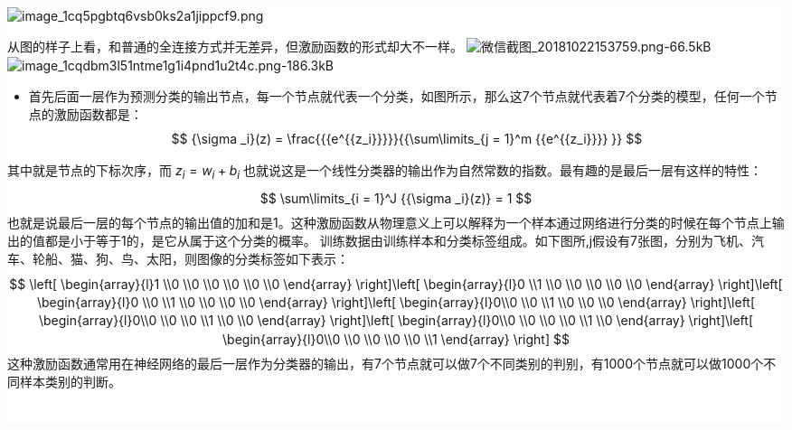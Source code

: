 ![image_1cq5pgbtq6vsb0ks2a1jippcf9.png](https://segmentfault.com/img/bVbkP8E?w=507&h=736)

从图的样子上看，和普通的全连接方式并无差异，但激励函数的形式却大不一样。
![微信截图_20181022153759.png-66.5kB](https://segmentfault.com/img/remote/1460000017321270?w=809&h=408)
![image_1cqdbm3l51ntme1g1i4pnd1u2t4c.png-186.3kB](https://segmentfault.com/img/remote/1460000017321271?w=678&h=395)

- 首先后面一层作为预测分类的输出节点，每一个节点就代表一个分类，如图所示，那么这7个节点就代表着7个分类的模型，任何一个节点的激励函数都是：
  $$
  {\sigma _i}(z) = \frac{{{e^{{z_i}}}}}{{\sum\limits_{j = 1}^m {{e^{{z_i}}}} }}
  $$

其中就是节点的下标次序，而 $z_i=w_i+b_i$ 也就说这是一个线性分类器的输出作为自然常数的指数。最有趣的是最后一层有这样的特性：
$$
\sum\limits_{i = 1}^J {{\sigma _i}(z)}  = 1
$$
也就是说最后一层的每个节点的输出值的加和是1。这种激励函数从物理意义上可以解释为一个样本通过网络进行分类的时候在每个节点上输出的值都是小于等于1的，是它从属于这个分类的概率。
训练数据由训练样本和分类标签组成。如下图所,j假设有7张图，分别为飞机、汽车、轮船、猫、狗、鸟、太阳，则图像的分类标签如下表示：
$$
\left[ \begin{array}{l}1 \\0 \\0 \\0 \\0 \\0 \\0 \end{array} \right]\left[ \begin{array}{l}0 \\1 \\0 \\0 \\0 \\0 \\0 \end{array} \right]\left[ \begin{array}{l}0 \\0 \\1 \\0 \\0 \\0 \\0 \end{array} \right]\left[ \begin{array}{l}0\\0 \\0 \\1 \\0 \\0 \\0 \end{array} \right]\left[ \begin{array}{l}0\\0 \\0 \\0 \\1 \\0 \\0 \end{array} \right]\left[ \begin{array}{l}0\\0 \\0 \\0 \\0 \\1 \\0 \end{array} \right]\left[ \begin{array}{l}0\\0 \\0 \\0 \\0 \\0 \\1 \end{array} \right]
$$
这种激励函数通常用在神经网络的最后一层作为分类器的输出，有7个节点就可以做7个不同类别的判别，有1000个节点就可以做1000个不同样本类别的判断。

<br>